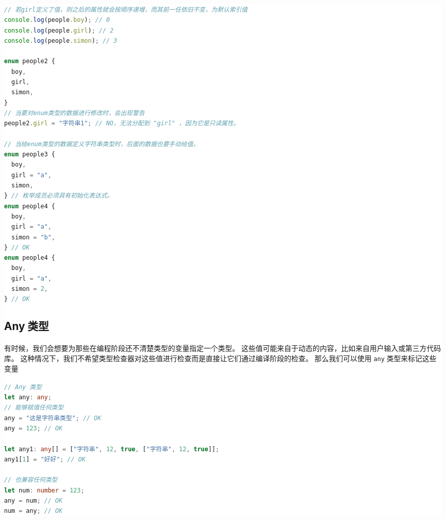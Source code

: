 ```ts
// 若girl定义了值，则之后的属性就会按顺序递增，而其前一任依旧不变，为默认索引值
console.log(people.boy); // 0
console.log(people.girl); // 2
console.log(people.simon); // 3

enum people2 {
  boy,
  girl,
  simon,
}
// 当要对enum类型的数据进行修改时，会出现警告
people2.girl = "字符串1"; // NO，无法分配到 "girl" ，因为它是只读属性。

// 当给enum类型的数据定义字符串类型时，后面的数据也要手动给值。
enum people3 {
  boy,
  girl = "a",
  simon,
} // 枚举成员必须具有初始化表达式。
enum people4 {
  boy,
  girl = "a",
  simon = "b",
} // OK
enum people4 {
  boy,
  girl = "a",
  simon = 2,
} // OK
```

## Any 类型

有时候，我们会想要为那些在编程阶段还不清楚类型的变量指定一个类型。
这些值可能来自于动态的内容，比如来自用户输入或第三方代码库。
这种情况下，我们不希望类型检查器对这些值进行检查而是直接让它们通过编译阶段的检查。
那么我们可以使用 `any` 类型来标记这些变量

```ts
// Any 类型
let any: any;
// 能够赋值任何类型
any = "这是字符串类型"; // OK
any = 123; // OK

let any1: any[] = ["字符串", 12, true, ["字符串", 12, true]];
any1[1] = "好好"; // OK

// 也兼容任何类型
let num: number = 123;
any = num; // OK
num = any; // OK
```
